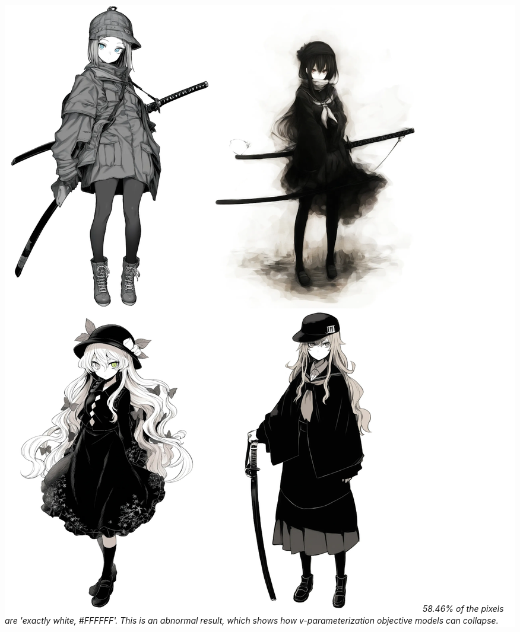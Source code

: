 ![Single and 4-grid result from v3.0vpred model](/assets/images/reprints/illustrious/v3.0-3.5/1.png)
*58.46% of the pixels are 'exactly white, #FFFFFF'. This is an abnormal result, which shows how v-parameterization objective models can collapse.*
